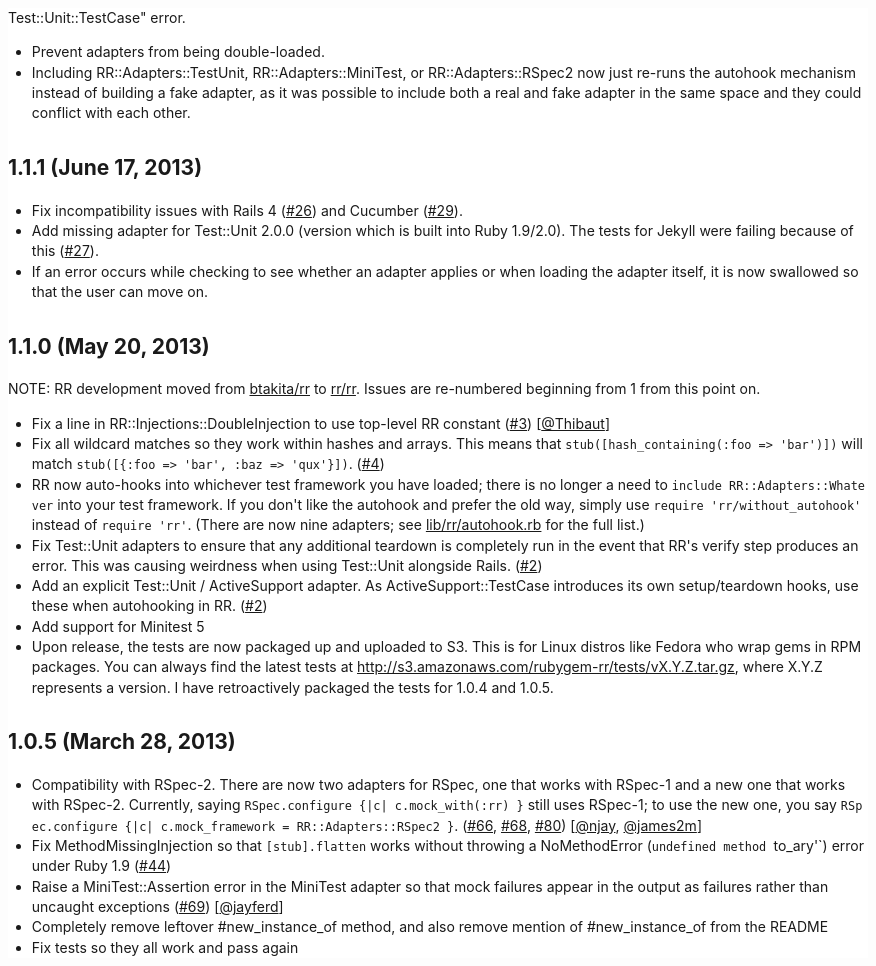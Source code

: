   Test::Unit::TestCase" error.
* Prevent adapters from being double-loaded.
* Including RR::Adapters::TestUnit, RR::Adapters::MiniTest, or
  RR::Adapters::RSpec2 now just re-runs the autohook mechanism instead of
  building a fake adapter, as it was possible to include both a real and fake
  adapter in the same space and they could conflict with each other.

## 1.1.1 (June 17, 2013)

* Fix incompatibility issues with Rails 4 ([#26][i26]) and Cucumber
  ([#29][i29]).
* Add missing adapter for Test::Unit 2.0.0 (version which is built into Ruby
  1.9/2.0). The tests for Jekyll were failing because of this ([#27][i27]).
* If an error occurs while checking to see whether an adapter applies or when
  loading the adapter itself, it is now swallowed so that the user can move on.

## 1.1.0 (May 20, 2013)

NOTE: RR development moved from [btakita/rr][btakita-rr] to [rr/rr][rr-rr].
Issues are re-numbered beginning from 1 from this point on.

* Fix a line in RR::Injections::DoubleInjection to use top-level RR constant
  ([#3][i3]) [[@Thibaut][Thibaut]]
* Fix all wildcard matches so they work within hashes and arrays. This means
  that `stub([hash_containing(:foo => 'bar')])` will match
  `stub([{:foo => 'bar', :baz => 'qux'}])`. ([#4][i4])
* RR now auto-hooks into whichever test framework you have loaded; there is no
  longer a need to `include RR::Adapters::Whatever` into your test framework. If
  you don't like the autohook and prefer the old way, simply use
  `require 'rr/without_autohook'` instead of `require 'rr'`. (There are now
  nine adapters; see [lib/rr/autohook.rb][autohook] for the full list.)
* Fix Test::Unit adapters to ensure that any additional teardown is completely
  run in the event that RR's verify step produces an error. This was causing
  weirdness when using Test::Unit alongside Rails. ([#2][i2])
* Add an explicit Test::Unit / ActiveSupport adapter. As ActiveSupport::TestCase
  introduces its own setup/teardown hooks, use these when autohooking in RR.
  ([#2][i2])
* Add support for Minitest 5
* Upon release, the tests are now packaged up and uploaded to S3. This is for
  Linux distros like Fedora who wrap gems in RPM packages. You can always find
  the latest tests at <http://s3.amazonaws.com/rubygem-rr/tests/vX.Y.Z.tar.gz>,
  where X.Y.Z represents a version. I have retroactively packaged the tests for
  1.0.4 and 1.0.5.

## 1.0.5 (March 28, 2013)

* Compatibility with RSpec-2. There are now two adapters for RSpec, one that
  works with RSpec-1 and a new one that works with RSpec-2. Currently, saying
  `RSpec.configure {|c| c.mock_with(:rr) }` still uses RSpec-1; to use the new
  one, you say `RSpec.configure {|c| c.mock_framework = RR::Adapters::RSpec2 }`.
  ([#66][xi66], [#68][xi68], [#80][xi80]) [[@njay][njay], [@james2m][james2m]]
* Fix MethodMissingInjection so that `[stub].flatten` works without throwing a
  NoMethodError (`undefined method `to_ary'`) error under Ruby 1.9 ([#44][xi44])
* Raise a MiniTest::Assertion error in the MiniTest adapter so that mock
  failures appear in the output as failures rather than uncaught exceptions
  ([#69][xi69]) [[@jayferd][jayferd]]
* Completely remove leftover #new_instance_of method, and also remove
  mention of #new_instance_of from the README
* Fix tests so they all work and pass again


[btakita-rr]: http://github.com/btakita/rr
[rr-rr]: http://github.com/rr/rr
[i2]: http://github.com/rr/rr/issues/2
[i3]: http://github.com/rr/rr/issues/3
[Thibaut]: http://github.com/Thibaut
[i4]: http://github.com/rr/rr/issues/4
[xi66]: http://github.com/btakita/rr/issues/66
[xi68]: http://github.com/btakita/rr/issues/68
[xi80]: http://github.com/btakita/rr/issues/80
[njay]: http://github.com/njay
[james2m]: http://github.com/james2m
[xi44]: http://github.com/btakita/rr/issues/44
[xi69]: http://github.com/btakita/rr/issues/69
[jayferd]: http://github.com/jayferd
[autohook]: https://github.com/rr/rr/blob/master/lib/rr/autohook.rb
[evanphx]: http://github.com/evanphx
[xi63]: http://github.com/btakita/rr/issues/63
[xi63]: http://github.com/btakita/rr/issues/62
[cespare]: http://github.com/cespare
[gavingmiller]: http://github.com/gavingmiller
[bonkydog]: http://github.com/bonkydog
[xi42]: http://github.com/btakita/rr/issues/42
[libc]: http://github.com/libc
[brynary]: http://github.com/brynary
[xi9]: http://github.com/btakita/rr/issues/9
[nathansobo]: http://github.com/nathansobo
[xi7]: http://github.com/btakita/rr/issues/7
[xi4]: http://github.com/btakita/rr/issues/4
[xi2]: http://github.com/btakita/rr/issues/2
[nkallen]: http://github.com/nkallen
[jferris]: http://github.com/jferris
[phildarnowsky]: http://github.com/phildarnowsky
[niessner]: http://github.com/niessner
[mmangino]: http://github.com/mmangino
[xi20]: http://github.com/btakita/rr/issues/20
[xi24]: http://github.com/btakita/rr/issues/24
[xi16]: http://github.com/btakita/rr/issues/16
[xi62]: http://github.com/btakita/rr/issues/62
[xi57]: http://github.com/btakita/rr/issues/57
[xi60]: http://github.com/btakita/rr/issues/60
[i26]: http://github.com/rr/rr/issues/26
[i29]: http://github.com/rr/rr/issues/29
[i27]: http://github.com/rr/rr/issues/27
[i34]: http://github.com/rr/rr/issues/34
[i32]: http://github.com/rr/rr/issues/32
[i37]: http://github.com/rr/rr/issues/37